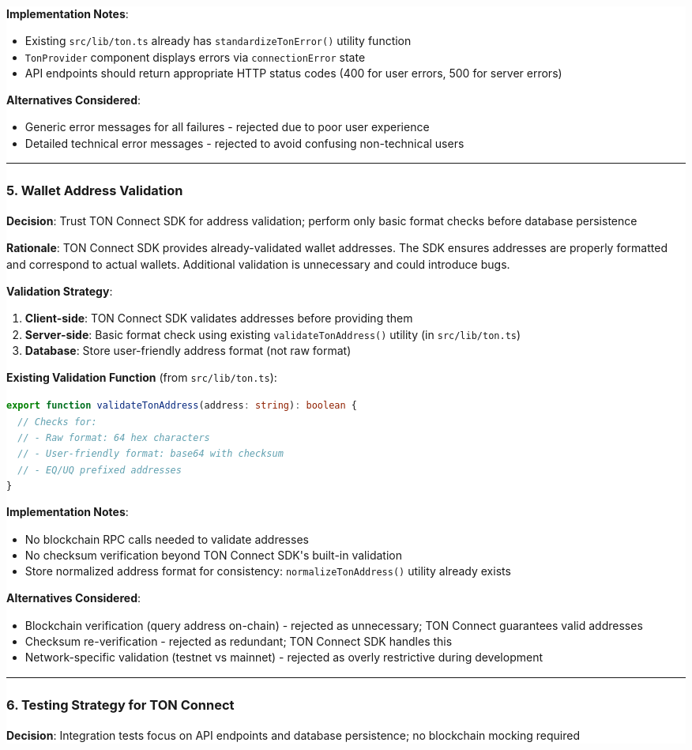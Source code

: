 **Implementation Notes**:
- Existing `src/lib/ton.ts` already has `standardizeTonError()` utility function
- `TonProvider` component displays errors via `connectionError` state
- API endpoints should return appropriate HTTP status codes (400 for user errors, 500 for server errors)

**Alternatives Considered**:
- Generic error messages for all failures - rejected due to poor user experience
- Detailed technical error messages - rejected to avoid confusing non-technical users

---

### 5. Wallet Address Validation

**Decision**: Trust TON Connect SDK for address validation; perform only basic format checks before database persistence

**Rationale**: TON Connect SDK provides already-validated wallet addresses. The SDK ensures addresses are properly formatted and correspond to actual wallets. Additional validation is unnecessary and could introduce bugs.

**Validation Strategy**:
1. **Client-side**: TON Connect SDK validates addresses before providing them
2. **Server-side**: Basic format check using existing `validateTonAddress()` utility (in `src/lib/ton.ts`)
3. **Database**: Store user-friendly address format (not raw format)

**Existing Validation Function** (from `src/lib/ton.ts`):
```typescript
export function validateTonAddress(address: string): boolean {
  // Checks for:
  // - Raw format: 64 hex characters
  // - User-friendly format: base64 with checksum
  // - EQ/UQ prefixed addresses
}
```

**Implementation Notes**:
- No blockchain RPC calls needed to validate addresses
- No checksum verification beyond TON Connect SDK's built-in validation
- Store normalized address format for consistency: `normalizeTonAddress()` utility already exists

**Alternatives Considered**:
- Blockchain verification (query address on-chain) - rejected as unnecessary; TON Connect guarantees valid addresses
- Checksum re-verification - rejected as redundant; TON Connect SDK handles this
- Network-specific validation (testnet vs mainnet) - rejected as overly restrictive during development

---

### 6. Testing Strategy for TON Connect

**Decision**: Integration tests focus on API endpoints and database persistence; no blockchain mocking required

